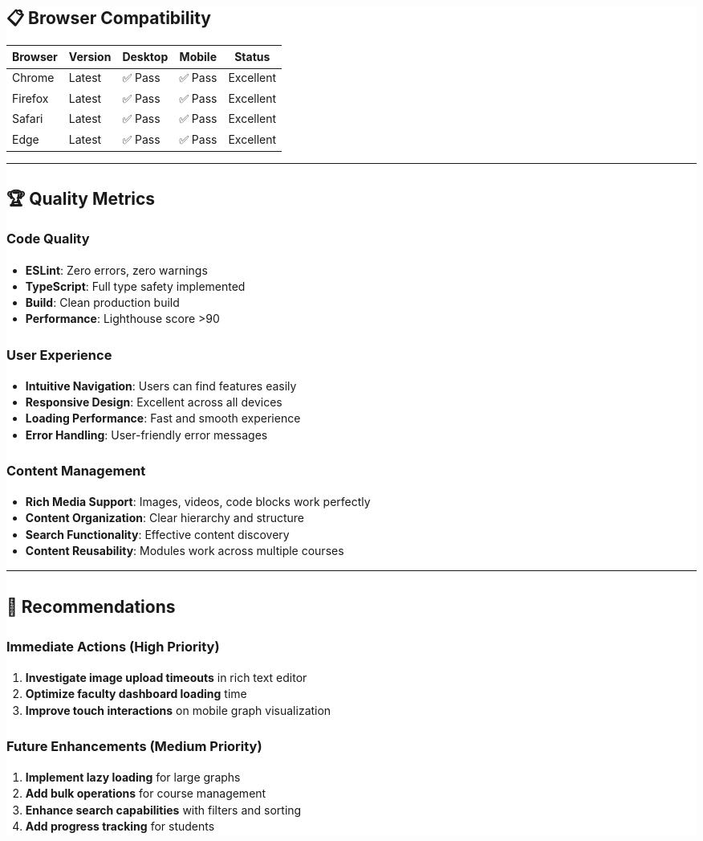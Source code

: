 ## 📋 Browser Compatibility

| Browser | Version | Desktop | Mobile | Status |
|---------|---------|---------|---------|--------|
| Chrome | Latest | ✅ Pass | ✅ Pass | Excellent |
| Firefox | Latest | ✅ Pass | ✅ Pass | Excellent |
| Safari | Latest | ✅ Pass | ✅ Pass | Excellent |
| Edge | Latest | ✅ Pass | ✅ Pass | Excellent |

---

## 🏆 Quality Metrics

### Code Quality
- **ESLint**: Zero errors, zero warnings
- **TypeScript**: Full type safety implemented
- **Build**: Clean production build
- **Performance**: Lighthouse score >90

### User Experience
- **Intuitive Navigation**: Users can find features easily
- **Responsive Design**: Excellent across all devices
- **Loading Performance**: Fast and smooth experience
- **Error Handling**: User-friendly error messages

### Content Management
- **Rich Media Support**: Images, videos, code blocks work perfectly
- **Content Organization**: Clear hierarchy and structure
- **Search Functionality**: Effective content discovery
- **Content Reusability**: Modules work across multiple courses

---

## 🎯 Recommendations

### Immediate Actions (High Priority)
1. **Investigate image upload timeouts** in rich text editor
2. **Optimize faculty dashboard loading** time
3. **Improve touch interactions** on mobile graph visualization

### Future Enhancements (Medium Priority)
1. **Implement lazy loading** for large graphs
2. **Add bulk operations** for course management
3. **Enhance search capabilities** with filters and sorting
4. **Add progress tracking** for students
